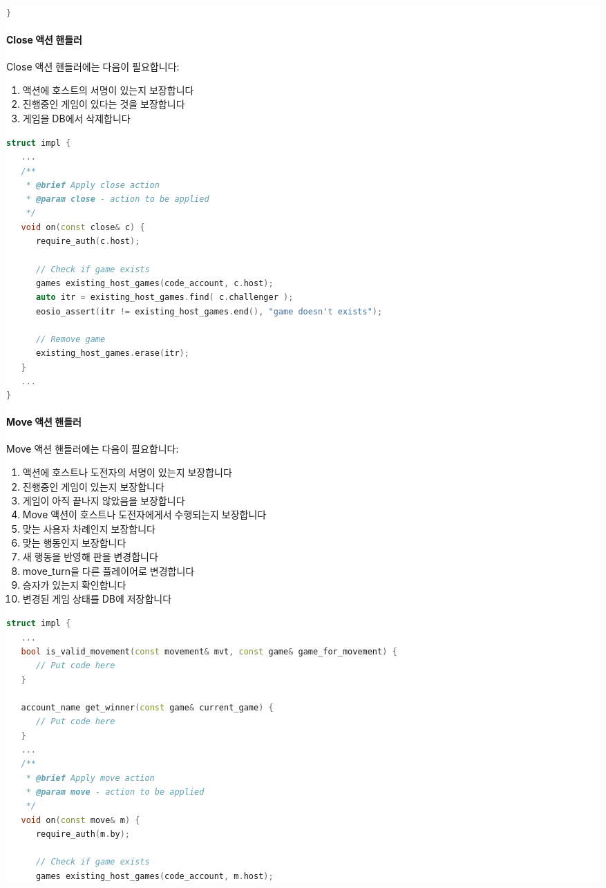 ```cpp
}

```

#### Close 액션 핸들러
Close 액션 핸들러에는 다음이 필요합니다:
1. 액션에 호스트의 서명이 있는지 보장합니다
2. 진행중인 게임이 있다는 것을 보장합니다
3. 게임을 DB에서 삭제합니다
```cpp
struct impl {
   ...
   /**
    * @brief Apply close action
    * @param close - action to be applied
    */
   void on(const close& c) {
      require_auth(c.host);

      // Check if game exists
      games existing_host_games(code_account, c.host);
      auto itr = existing_host_games.find( c.challenger );
      eosio_assert(itr != existing_host_games.end(), "game doesn't exists");

      // Remove game
      existing_host_games.erase(itr);
   }
   ...
}

```

#### Move 액션 핸들러
Move 액션 핸들러에는 다음이 필요합니다:
1. 액션에 호스트나 도전자의 서명이 있는지 보장합니다
2. 진행중인 게임이 있는지 보장합니다
3. 게임이 아직 끝나지 않았음을 보장합니다
4. Move 액션이 호스트나 도전자에게서 수행되는지 보장합니다
5. 맞는 사용자 차례인지 보장합니다
6. 맞는 행동인지 보장합니다
7. 새 행동을 반영해 판을 변경합니다
8. move_turn을 다른 플레이어로 변경합니다
9. 승자가 있는지 확인합니다
10. 변경된 게임 상태를 DB에 저장합니다
```cpp
struct impl {
   ...
   bool is_valid_movement(const movement& mvt, const game& game_for_movement) {
      // Put code here
   }

   account_name get_winner(const game& current_game) {
      // Put code here
   }
   ...
   /**
    * @brief Apply move action
    * @param move - action to be applied
    */
   void on(const move& m) {
      require_auth(m.by);

      // Check if game exists
      games existing_host_games(code_account, m.host);
```